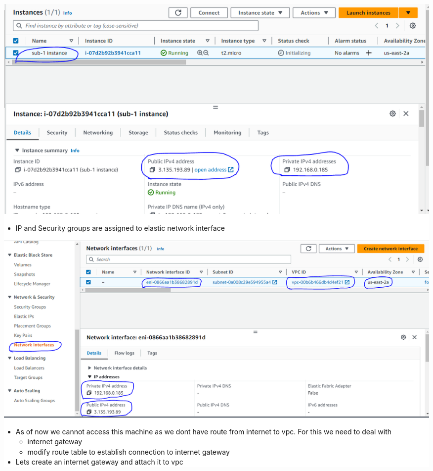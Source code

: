 ![Alt text](shots/31.PNG)

* IP and Security groups are assigned to elastic network interface 

![Alt text](shots/32.PNG)

* As of now we cannot access this machine as we dont have route from internet to vpc. For this we need to deal with
    * internet gateway
    * modify route table to establish connection to internet gateway
* Lets create an internet gateway and attach it to vpc
